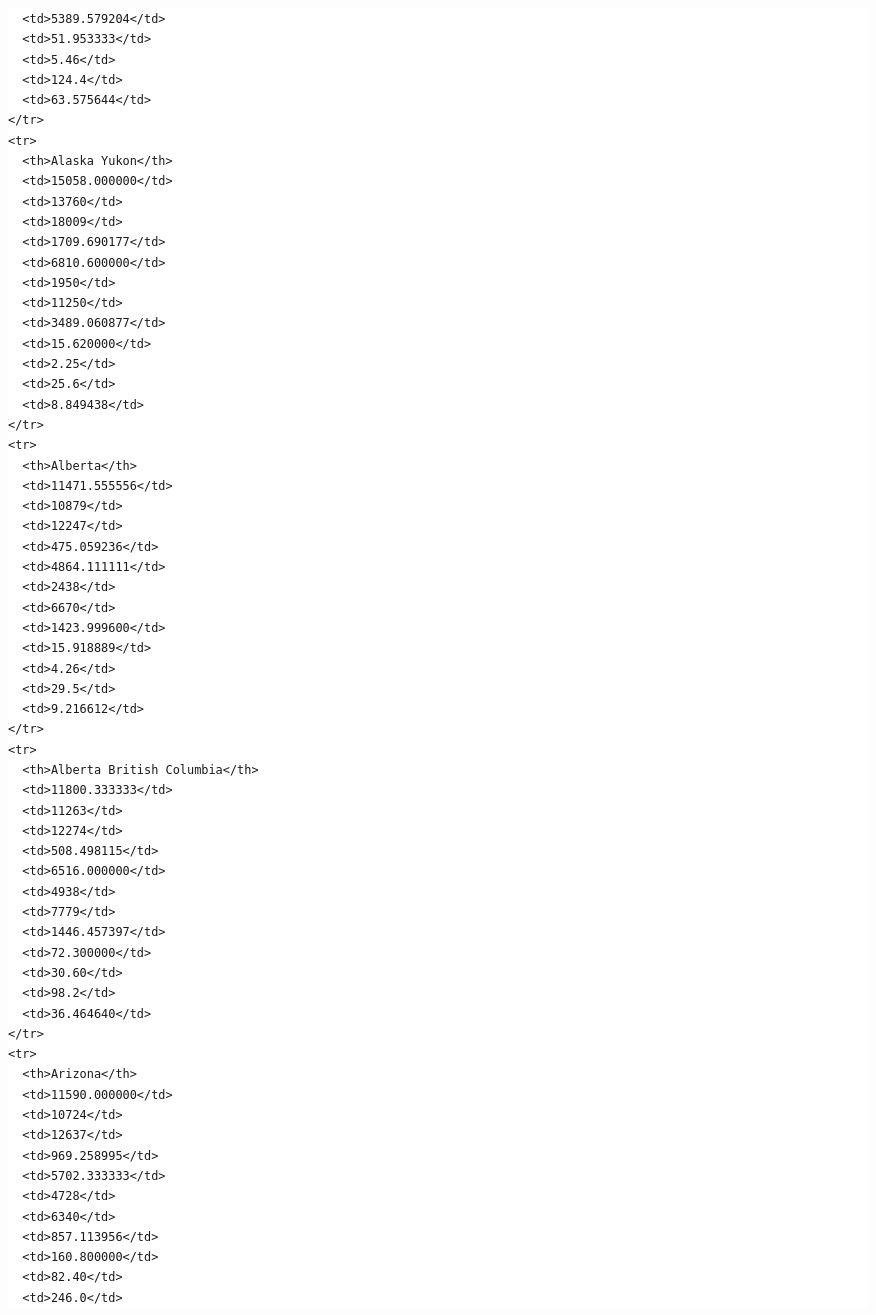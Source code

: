       <td>5389.579204</td>
      <td>51.953333</td>
      <td>5.46</td>
      <td>124.4</td>
      <td>63.575644</td>
    </tr>
    <tr>
      <th>Alaska Yukon</th>
      <td>15058.000000</td>
      <td>13760</td>
      <td>18009</td>
      <td>1709.690177</td>
      <td>6810.600000</td>
      <td>1950</td>
      <td>11250</td>
      <td>3489.060877</td>
      <td>15.620000</td>
      <td>2.25</td>
      <td>25.6</td>
      <td>8.849438</td>
    </tr>
    <tr>
      <th>Alberta</th>
      <td>11471.555556</td>
      <td>10879</td>
      <td>12247</td>
      <td>475.059236</td>
      <td>4864.111111</td>
      <td>2438</td>
      <td>6670</td>
      <td>1423.999600</td>
      <td>15.918889</td>
      <td>4.26</td>
      <td>29.5</td>
      <td>9.216612</td>
    </tr>
    <tr>
      <th>Alberta British Columbia</th>
      <td>11800.333333</td>
      <td>11263</td>
      <td>12274</td>
      <td>508.498115</td>
      <td>6516.000000</td>
      <td>4938</td>
      <td>7779</td>
      <td>1446.457397</td>
      <td>72.300000</td>
      <td>30.60</td>
      <td>98.2</td>
      <td>36.464640</td>
    </tr>
    <tr>
      <th>Arizona</th>
      <td>11590.000000</td>
      <td>10724</td>
      <td>12637</td>
      <td>969.258995</td>
      <td>5702.333333</td>
      <td>4728</td>
      <td>6340</td>
      <td>857.113956</td>
      <td>160.800000</td>
      <td>82.40</td>
      <td>246.0</td>